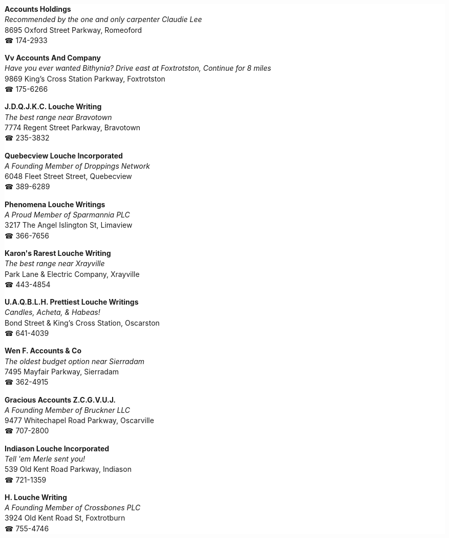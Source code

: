 **Accounts Holdings**  
_Recommended by the one and only carpenter Claudie Lee_  
8695 Oxford Street Parkway, Romeoford  
☎ 174-2933

**Vv Accounts And Company**  
_Have you ever wanted Bithynia? 
Drive east at Foxtrotston, Continue for 8 miles_  
9869 King’s Cross Station Parkway, Foxtrotston  
☎ 175-6266

**J.D.Q.J.K.C. Louche Writing**  
_The best range near Bravotown_  
7774 Regent Street Parkway, Bravotown  
☎ 235-3832

**Quebecview Louche Incorporated**  
_A Founding Member of Droppings Network_  
6048 Fleet Street Street, Quebecview  
☎ 389-6289

**Phenomena Louche Writings**  
_A Proud Member of Sparmannia PLC_  
3217 The Angel Islington St, Limaview  
☎ 366-7656

**Karon's Rarest Louche Writing**  
_The best range near Xrayville_  
Park Lane & Electric Company, Xrayville  
☎ 443-4854

**U.A.Q.B.L.H. Prettiest Louche Writings**  
_Candles, Acheta, & Habeas!_  
Bond Street & King’s Cross Station, Oscarston  
☎ 641-4039

**Wen F. Accounts & Co**  
_The oldest budget option near Sierradam_  
7495 Mayfair Parkway, Sierradam  
☎ 362-4915

**Gracious Accounts Z.C.G.V.U.J.**  
_A Founding Member of Bruckner LLC_  
9477 Whitechapel Road Parkway, Oscarville  
☎ 707-2800

**Indiason Louche Incorporated**  
_Tell 'em Merle sent you!_  
539 Old Kent Road Parkway, Indiason  
☎ 721-1359

**H. Louche Writing**  
_A Founding Member of Crossbones PLC_  
3924 Old Kent Road St, Foxtrotburn  
☎ 755-4746
